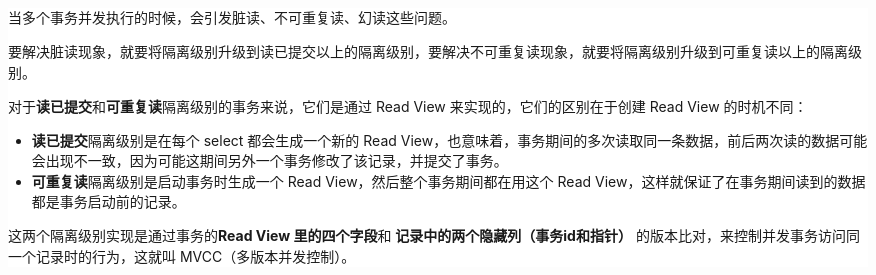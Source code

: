 当多个事务并发执行的时候，会引发脏读、不可重复读、幻读这些问题。  

要解决脏读现象，就要将隔离级别升级到读已提交以上的隔离级别，要解决不可重复读现象，就要将隔离级别升级到可重复读以上的隔离级别。

对于**读已提交**和**可重复读**隔离级别的事务来说，它们是通过 Read View 来实现的，它们的区别在于创建 Read View 的时机不同：
- **读已提交**隔离级别是在每个 select 都会生成一个新的 Read View，也意味着，事务期间的多次读取同一条数据，前后两次读的数据可能会出现不一致，因为可能这期间另外一个事务修改了该记录，并提交了事务。
- **可重复读**隔离级别是启动事务时生成一个 Read View，然后整个事务期间都在用这个 Read View，这样就保证了在事务期间读到的数据都是事务启动前的记录。

这两个隔离级别实现是通过事务的**Read View 里的四个字段**和 **记录中的两个隐藏列（事务id和指针）** 的版本比对，来控制并发事务访问同一个记录时的行为，这就叫 MVCC（多版本并发控制）。



     
